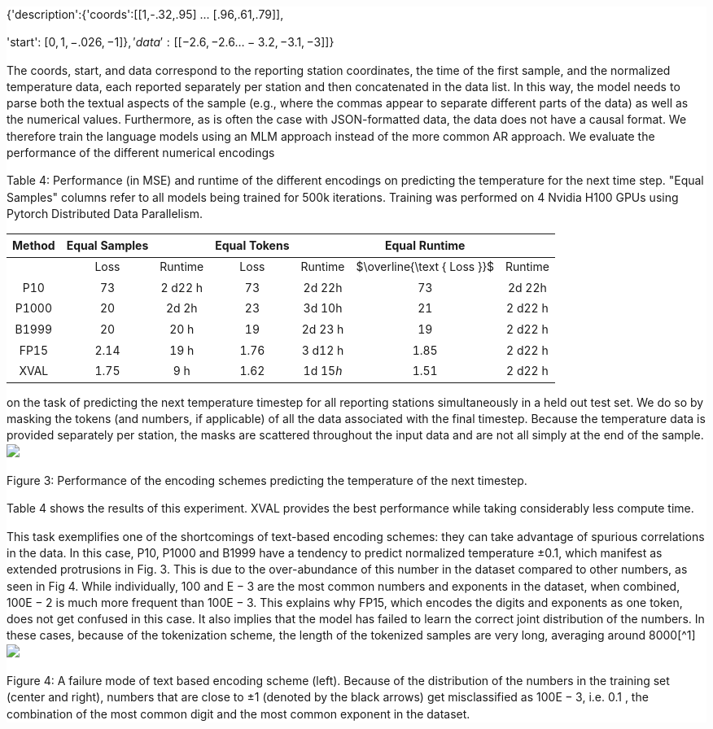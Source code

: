 \{'description':\{'coords':[[1,-.32,.95] ... [.96,.61,.79]],

'start': $[0,1,-.026,-1]\}, ' d a t a ':[[-2.6,-2.6 \ldots-3.2,-3.1,-3]]\}$

The coords, start, and data correspond to the reporting station coordinates, the time of the first sample, and the normalized temperature data, each reported separately per station and then concatenated in the data list. In this way, the model needs to parse both the textual aspects of the sample (e.g., where the commas appear to separate different parts of the data) as well as the numerical values. Furthermore, as is often the case with JSON-formatted data, the data does not have a causal format. We therefore train the language models using an MLM approach instead of the more common AR approach. We evaluate the performance of the different numerical encodings

Table 4: Performance (in MSE) and runtime of the different encodings on predicting the temperature for the next time step. "Equal Samples" columns refer to all models being trained for $500 \mathrm{k}$ iterations. Training was performed on 4 Nvidia H100 GPUs using Pytorch Distributed Data Parallelism.

| Method | Equal Samples |  | Equal Tokens |  | Equal Runtime |  |
| :---: | :---: | :---: | :---: | :---: | :---: | :---: |
|  | Loss | Runtime | Loss | Runtime | $\overline{\text { Loss }}$ | Runtime |
| P10 | 73 | $2 \mathrm{~d} 22 \mathrm{~h}$ | 73 | 2d 22h | 73 | 2d 22h |
| P1000 | 20 | 2d 2h | 23 | 3d 10h | 21 | $2 \mathrm{~d} 22 \mathrm{~h}$ |
| B1999 | 20 | $20 \mathrm{~h}$ | 19 | 2d $23 \mathrm{~h}$ | 19 | $2 \mathrm{~d} 22 \mathrm{~h}$ |
| FP15 | 2.14 | $19 \mathrm{~h}$ | 1.76 | $3 \mathrm{~d} 12 \mathrm{~h}$ | 1.85 | $2 \mathrm{~d} 22 \mathrm{~h}$ |
| XVAL | 1.75 | $9 \mathrm{~h}$ | 1.62 | 1d $15 h$ | 1.51 | $2 \mathrm{~d} 22 \mathrm{~h}$ |

on the task of predicting the next temperature timestep for all reporting stations simultaneously in a held out test set. We do so by masking the tokens (and numbers, if applicable) of all the data associated with the final timestep. Because the temperature data is provided separately per station, the masks are scattered throughout the input data and are not all simply at the end of the sample.
![](https://cdn.mathpix.com/cropped/2024_06_04_8ff53685cbe833ade156g-06.jpg?height=336&width=1390&top_left_y=1512&top_left_x=365)

Figure 3: Performance of the encoding schemes predicting the temperature of the next timestep.

Table 4 shows the results of this experiment. XVAL provides the best performance while taking considerably less compute time.

This task exemplifies one of the shortcomings of text-based encoding schemes: they can take advantage of spurious correlations in the data. In this case, P10, P1000 and B1999 have a tendency to predict normalized temperature $\pm 0.1$, which manifest as extended protrusions in Fig. 3. This is due to the over-abundance of this number in the dataset compared to other numbers, as seen in Fig 4. While individually, 100 and $\mathrm{E}-3$ are the most common numbers and exponents in the dataset, when combined, $100 \mathrm{E}-2$ is much more frequent than $100 \mathrm{E}-3$. This explains why FP15, which encodes the digits and exponents as one token, does not get confused in this case. It also implies that the model has failed to learn the correct joint distribution of the numbers. In these cases, because of the tokenization scheme, the length of the tokenized samples are very long, averaging around 8000[^1]![](https://cdn.mathpix.com/cropped/2024_06_04_8ff53685cbe833ade156g-07.jpg?height=362&width=1330&top_left_y=274&top_left_x=386)

Figure 4: A failure mode of text based encoding scheme (left). Because of the distribution of the numbers in the training set (center and right), numbers that are close to $\pm 1$ (denoted by the black arrows) get misclassified as $100 \mathrm{E}-3$, i.e. 0.1 , the combination of the most common digit and the most common exponent in the dataset.
